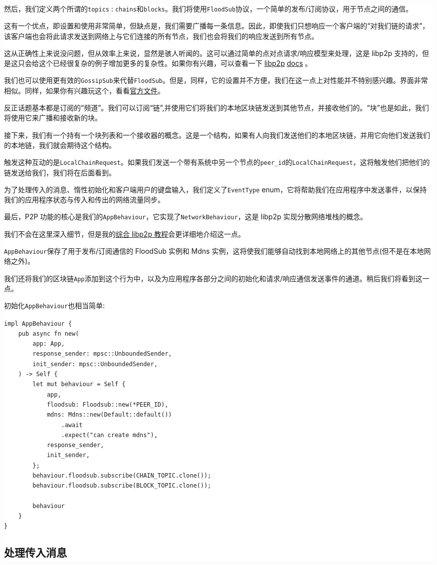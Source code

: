 然后，我们定义两个所谓的`topics` : `chains`和`blocks`。我们将使用`FloodSub`协议，一个简单的发布/订阅协议，用于节点之间的通信。

这有一个优点，即设置和使用非常简单，但缺点是，我们需要广播每一条信息。因此，即使我们只想响应一个客户端的“对我们链的请求”，该客户端也会将此请求发送到网络上与它们连接的所有节点，我们也会将我们的响应发送到所有节点。

这从正确性上来说没问题，但从效率上来说，显然是骇人听闻的。这可以通过简单的点对点请求/响应模型来处理，这是 libp2p 支持的，但是这只会给这个已经很复杂的例子增加更多的复杂性。如果你有兴趣，可以查看一下 [libp2p](https://docs.rs/libp2p/0.41.0/libp2p/request_response/index.html) [docs](https://docs.rs/libp2p/0.41.0/libp2p/request_response/index.html) 。

我们也可以使用更有效的`GossipSub`来代替`FloodSub`。但是，同样，它的设置并不方便，我们在这一点上对性能并不特别感兴趣。界面非常相似。同样，如果你有兴趣玩这个，看看[官方文件](https://docs.rs/libp2p/0.41.0/libp2p/gossipsub/index.html)。

反正话题基本都是订阅的“频道”。我们可以订阅“链”,并使用它们将我们的本地区块链发送到其他节点，并接收他们的。“块”也是如此，我们将使用它来广播和接收新的块。

接下来，我们有一个持有一个块列表和一个接收器的概念。这是一个结构，如果有人向我们发送他们的本地区块链，并用它向他们发送我们的本地链，我们就会期待这个结构。

触发这种互动的是`LocalChainRequest`。如果我们发送一个带有系统中另一个节点的`peer_id`的`LocalChainRequest`，这将触发他们把他们的链发送给我们，我们将在后面看到。

为了处理传入的消息、惰性初始化和客户端用户的键盘输入，我们定义了`EventType` enum，它将帮助我们在应用程序中发送事件，以保持我们的应用程序状态与传入和传出的网络流量同步。

最后，P2P 功能的核心是我们的`AppBehaviour`，它实现了`NetworkBehaviour`，这是 libp2p 实现分散网络堆栈的概念。

我们不会在这里深入细节，但是我的[综合 libp2p 教程](https://blog.logrocket.com/libp2p-tutorial-build-a-peer-to-peer-app-in-rust/)会更详细地介绍这一点。

`AppBehaviour`保存了用于发布/订阅通信的 FloodSub 实例和 Mdns 实例，这将使我们能够自动找到本地网络上的其他节点(但不是在本地网络之外)。

我们还将我们的区块链`App`添加到这个行为中，以及为应用程序各部分之间的初始化和请求/响应通信发送事件的通道。稍后我们将看到这一点。

初始化`AppBehaviour`也相当简单:

```
impl AppBehaviour {
    pub async fn new(
        app: App,
        response_sender: mpsc::UnboundedSender,
        init_sender: mpsc::UnboundedSender,
    ) -> Self {
        let mut behaviour = Self {
            app,
            floodsub: Floodsub::new(*PEER_ID),
            mdns: Mdns::new(Default::default())
                .await
                .expect("can create mdns"),
            response_sender,
            init_sender,
        };
        behaviour.floodsub.subscribe(CHAIN_TOPIC.clone());
        behaviour.floodsub.subscribe(BLOCK_TOPIC.clone());

        behaviour
    }
}
```

## 处理传入消息
